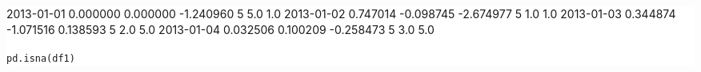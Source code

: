   </thead>
  <tbody>
    <tr>
      <th>2013-01-01</th>
      <td>0.000000</td>
      <td>0.000000</td>
      <td>-1.240960</td>
      <td>5</td>
      <td>5.0</td>
      <td>1.0</td>
    </tr>
    <tr>
      <th>2013-01-02</th>
      <td>0.747014</td>
      <td>-0.098745</td>
      <td>-2.674977</td>
      <td>5</td>
      <td>1.0</td>
      <td>1.0</td>
    </tr>
    <tr>
      <th>2013-01-03</th>
      <td>0.344874</td>
      <td>-1.071516</td>
      <td>0.138593</td>
      <td>5</td>
      <td>2.0</td>
      <td>5.0</td>
    </tr>
    <tr>
      <th>2013-01-04</th>
      <td>0.032506</td>
      <td>0.100209</td>
      <td>-0.258473</td>
      <td>5</td>
      <td>3.0</td>
      <td>5.0</td>
    </tr>
  </tbody>
</table>
</div>




```python
pd.isna(df1)
```




<div>
<style scoped>
    .dataframe tbody tr th:only-of-type {
        vertical-align: middle;
    }
